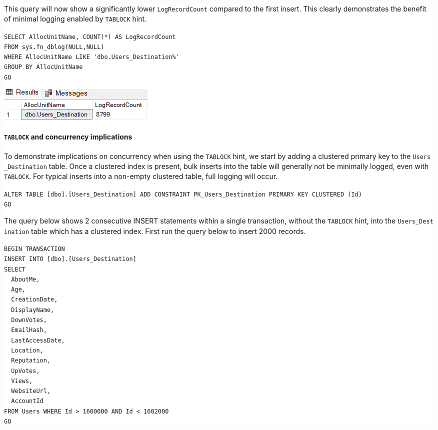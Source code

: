 This query will now show a significantly lower `LogRecordCount` compared to the first insert. This clearly demonstrates the benefit of minimal logging enabled by `TABLOCK` hint.

```
SELECT AllocUnitName, COUNT(*) AS LogRecordCount
FROM sys.fn_dblog(NULL,NULL)
WHERE AllocUnitName LIKE 'dbo.Users_Destination%'
GROUP BY AllocUnitName 
GO
```

![alt text](Images/image-3.png)


#### `TABLOCK` and concurrency implications

To demonstrate implications on concurrency when using the `TABLOCK` hint, we start by adding a clustered primary key to the `Users_Destination` table. Once a clustered index is present, bulk inserts into the table will generally not be minimally logged, even with `TABLOCK`. For typical inserts into a non-empty clustered table, full logging will occur.

```
ALTER TABLE [dbo].[Users_Destination] ADD CONSTRAINT PK_Users_Destination PRIMARY KEY CLUSTERED (Id) 
GO
```

The query below shows 2 consecutive INSERT statements within a single transaction, without the `TABLOCK` hint, into the `Users_Destination` table which has a clustered index. 
First run the query below to insert 2000 records.

```
BEGIN TRANSACTION
INSERT INTO [dbo].[Users_Destination] 
SELECT 
  AboutMe,
  Age,
  CreationDate,
  DisplayName,
  DownVotes,
  EmailHash,
  LastAccessDate,
  Location,
  Reputation,
  UpVotes,
  Views,
  WebsiteUrl,
  AccountId
FROM Users WHERE Id > 1600000 AND Id < 1602000
GO
```
